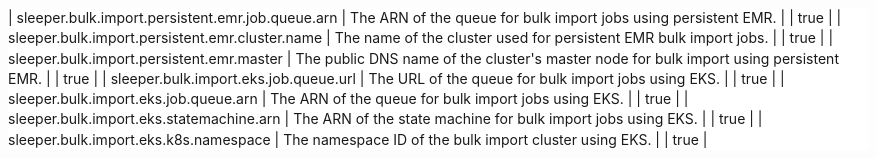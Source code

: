 | sleeper.bulk.import.persistent.emr.job.queue.arn                             | The ARN of the queue for bulk import jobs using persistent EMR.                                                                                                                                                                                                                                                                                                                                                                                                                                        |                                                                                                                                                                                                       | true                       |
| sleeper.bulk.import.persistent.emr.cluster.name                              | The name of the cluster used for persistent EMR bulk import jobs.                                                                                                                                                                                                                                                                                                                                                                                                                                      |                                                                                                                                                                                                       | true                       |
| sleeper.bulk.import.persistent.emr.master                                    | The public DNS name of the cluster's master node for bulk import using persistent EMR.                                                                                                                                                                                                                                                                                                                                                                                                                 |                                                                                                                                                                                                       | true                       |
| sleeper.bulk.import.eks.job.queue.url                                        | The URL of the queue for bulk import jobs using EKS.                                                                                                                                                                                                                                                                                                                                                                                                                                                   |                                                                                                                                                                                                       | true                       |
| sleeper.bulk.import.eks.job.queue.arn                                        | The ARN of the queue for bulk import jobs using EKS.                                                                                                                                                                                                                                                                                                                                                                                                                                                   |                                                                                                                                                                                                       | true                       |
| sleeper.bulk.import.eks.statemachine.arn                                     | The ARN of the state machine for bulk import jobs using EKS.                                                                                                                                                                                                                                                                                                                                                                                                                                           |                                                                                                                                                                                                       | true                       |
| sleeper.bulk.import.eks.k8s.namespace                                        | The namespace ID of the bulk import cluster using EKS.                                                                                                                                                                                                                                                                                                                                                                                                                                                 |                                                                                                                                                                                                       | true                       |